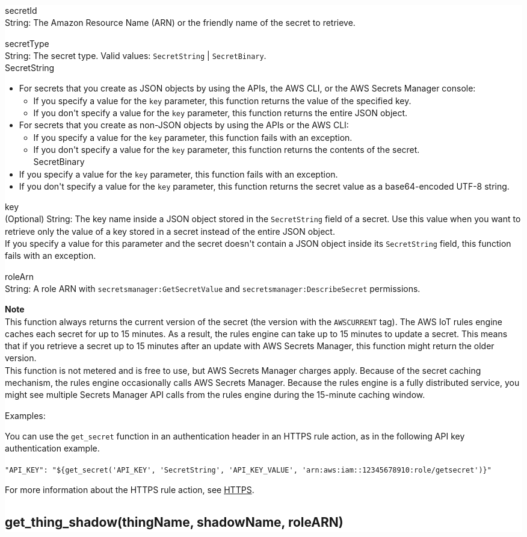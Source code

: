 secretId  
String: The Amazon Resource Name \(ARN\) or the friendly name of the secret to retrieve\. 

secretType  
String: The secret type\. Valid values: `SecretString` \| `SecretBinary`\.    
SecretString  
+ For secrets that you create as JSON objects by using the APIs, the AWS CLI, or the AWS Secrets Manager console:
  + If you specify a value for the `key` parameter, this function returns the value of the specified key\.
  + If you don't specify a value for the `key` parameter, this function returns the entire JSON object\.
+ For secrets that you create as non\-JSON objects by using the APIs or the AWS CLI:
  + If you specify a value for the `key` parameter, this function fails with an exception\.
  + If you don't specify a value for the `key` parameter, this function returns the contents of the secret\.  
SecretBinary  
+ If you specify a value for the `key` parameter, this function fails with an exception\.
+ If you don't specify a value for the `key` parameter, this function returns the secret value as a base64\-encoded UTF\-8 string\.

key  
\(Optional\) String: The key name inside a JSON object stored in the `SecretString` field of a secret\. Use this value when you want to retrieve only the value of a key stored in a secret instead of the entire JSON object\.  
If you specify a value for this parameter and the secret doesn't contain a JSON object inside its `SecretString` field, this function fails with an exception\.

roleArn  
String: A role ARN with `secretsmanager:GetSecretValue` and `secretsmanager:DescribeSecret` permissions\.

**Note**  
This function always returns the current version of the secret \(the version with the `AWSCURRENT` tag\)\. The AWS IoT rules engine caches each secret for up to 15 minutes\. As a result, the rules engine can take up to 15 minutes to update a secret\. This means that if you retrieve a secret up to 15 minutes after an update with AWS Secrets Manager, this function might return the older version\.  
This function is not metered and is free to use, but AWS Secrets Manager charges apply\. Because of the secret caching mechanism, the rules engine occasionally calls AWS Secrets Manager\. Because the rules engine is a fully distributed service, you might see multiple Secrets Manager API calls from the rules engine during the 15\-minute caching window\.

Examples:

You can use the `get_secret` function in an authentication header in an HTTPS rule action, as in the following API key authentication example\.

```
"API_KEY": "${get_secret('API_KEY', 'SecretString', 'API_KEY_VALUE', 'arn:aws:iam::12345678910:role/getsecret')}"
```

For more information about the HTTPS rule action, see [HTTPS](https-rule-action.md)\.

## get\_thing\_shadow\(thingName, shadowName, roleARN\)<a name="iot-sql-function-get-thing-shadow"></a>
